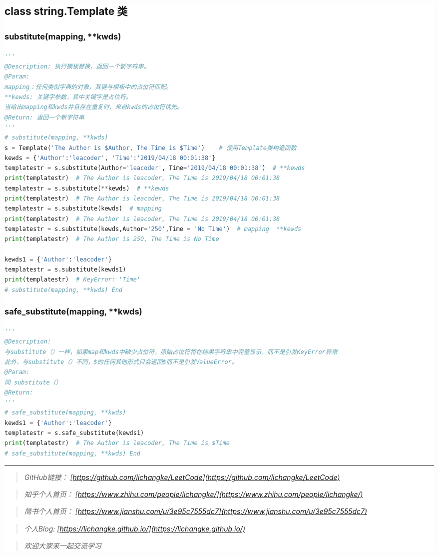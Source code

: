 ## class string.Template 类

###  substitute(mapping, **kwds)
```python
'''
@Description: 执行模板替换，返回一个新字符串。
@Param: 
mapping：任何类似字典的对象，其键与模板中的占位符匹配。
**kewds: 关键字参数，其中关键字是占位符。
当给出mapping和kwds并且存在重复时，来自kwds的占位符优先。
@Return: 返回一个新字符串
'''
# substitute(mapping, **kwds)
s = Template('The Author is $Author, The Time is $Time')    # 使用Template类构造函数
kewds = {'Author':'leacoder', 'Time':'2019/04/18 00:01:38'}
templatestr = s.substitute(Author='leacoder', Time='2019/04/18 00:01:38')  # **kewds
print(templatestr)  # The Author is leacoder, The Time is 2019/04/18 00:01:38
templatestr = s.substitute(**kewds)  # **kewds
print(templatestr)  # The Author is leacoder, The Time is 2019/04/18 00:01:38
templatestr = s.substitute(kewds)  # mapping
print(templatestr)  # The Author is leacoder, The Time is 2019/04/18 00:01:38
templatestr = s.substitute(kewds,Author='250',Time = 'No Time')  # mapping  **kewds
print(templatestr)  # The Author is 250, The Time is No Time

kewds1 = {'Author':'leacoder'}
templatestr = s.substitute(kewds1)
print(templatestr)  # KeyError: 'Time'
# substitute(mapping, **kwds) End
```
### safe_substitute(mapping, **kwds)
```python
'''
@Description:  
与substitute（）一样，如果map和kwds中缺少占位符，原始占位符将在结果字符串中完整显示，而不是引发KeyError异常
此外，与substitute（）不同，$的任何其他形式只会返回$而不是引发ValueError。
@Param: 
同 substitute（）
@Return: 
'''
# safe_substitute(mapping, **kwds)
kewds1 = {'Author':'leacoder'}
templatestr = s.safe_substitute(kewds1)
print(templatestr)  # The Author is leacoder, The Time is $Time
# safe_substitute(mapping, **kwds) End
```

----
>*GitHub链接：*
>*[https://github.com/lichangke/LeetCode](https://github.com/lichangke/LeetCode)*

>*知乎个人首页：*
>*[https://www.zhihu.com/people/lichangke/](https://www.zhihu.com/people/lichangke/)*

>*简书个人首页：*
>*[https://www.jianshu.com/u/3e95c7555dc7](https://www.jianshu.com/u/3e95c7555dc7)*

>*个人Blog:*
>*[https://lichangke.github.io/](https://lichangke.github.io/)*

>*欢迎大家来一起交流学习*